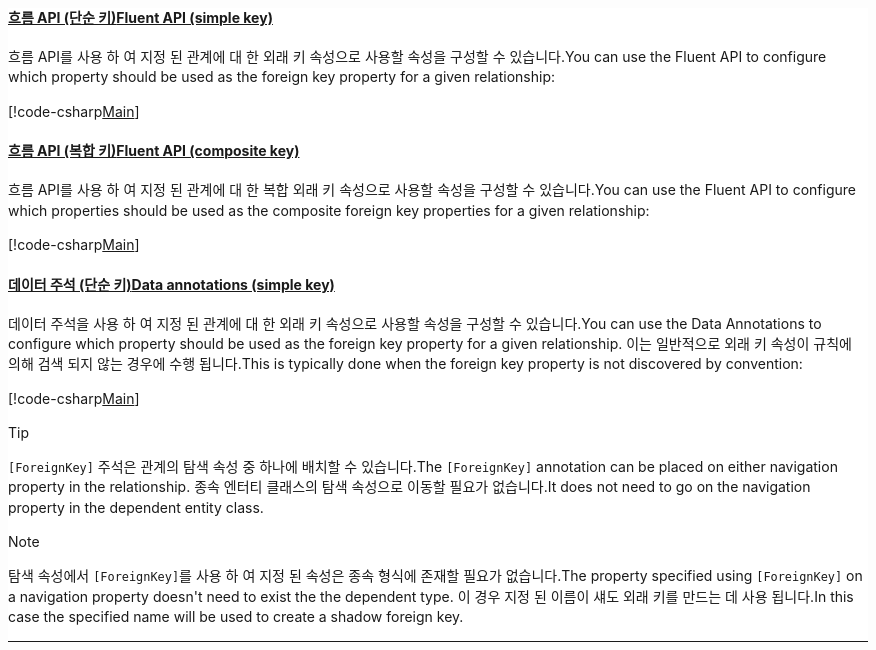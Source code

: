 #### <a name="fluent-api-simple-keytabfluent-api-simple-key"></a>[<span data-ttu-id="0f3b7-177">흐름 API (단순 키)</span><span class="sxs-lookup"><span data-stu-id="0f3b7-177">Fluent API (simple key)</span></span>](#tab/fluent-api-simple-key)

<span data-ttu-id="0f3b7-178">흐름 API를 사용 하 여 지정 된 관계에 대 한 외래 키 속성으로 사용할 속성을 구성할 수 있습니다.</span><span class="sxs-lookup"><span data-stu-id="0f3b7-178">You can use the Fluent API to configure which property should be used as the foreign key property for a given relationship:</span></span>

[!code-csharp[Main](../../../samples/core/Modeling/FluentAPI/Relationships/ForeignKey.cs?name=ForeignKey&highlight=11)]

#### <a name="fluent-api-composite-keytabfluent-api-composite-key"></a>[<span data-ttu-id="0f3b7-179">흐름 API (복합 키)</span><span class="sxs-lookup"><span data-stu-id="0f3b7-179">Fluent API (composite key)</span></span>](#tab/fluent-api-composite-key)

<span data-ttu-id="0f3b7-180">흐름 API를 사용 하 여 지정 된 관계에 대 한 복합 외래 키 속성으로 사용할 속성을 구성할 수 있습니다.</span><span class="sxs-lookup"><span data-stu-id="0f3b7-180">You can use the Fluent API to configure which properties should be used as the composite foreign key properties for a given relationship:</span></span>

[!code-csharp[Main](../../../samples/core/Modeling/FluentAPI/Relationships/CompositeForeignKey.cs?name=CompositeForeignKey&highlight=13)]

#### <a name="data-annotations-simple-keytabdata-annotations-simple-key"></a>[<span data-ttu-id="0f3b7-181">데이터 주석 (단순 키)</span><span class="sxs-lookup"><span data-stu-id="0f3b7-181">Data annotations (simple key)</span></span>](#tab/data-annotations-simple-key)

<span data-ttu-id="0f3b7-182">데이터 주석을 사용 하 여 지정 된 관계에 대 한 외래 키 속성으로 사용할 속성을 구성할 수 있습니다.</span><span class="sxs-lookup"><span data-stu-id="0f3b7-182">You can use the Data Annotations to configure which property should be used as the foreign key property for a given relationship.</span></span> <span data-ttu-id="0f3b7-183">이는 일반적으로 외래 키 속성이 규칙에 의해 검색 되지 않는 경우에 수행 됩니다.</span><span class="sxs-lookup"><span data-stu-id="0f3b7-183">This is typically done when the foreign key property is not discovered by convention:</span></span>

[!code-csharp[Main](../../../samples/core/Modeling/DataAnnotations/Relationships/ForeignKey.cs?name=ForeignKey&highlight=17)]

> [!TIP]  
> <span data-ttu-id="0f3b7-184">`[ForeignKey]` 주석은 관계의 탐색 속성 중 하나에 배치할 수 있습니다.</span><span class="sxs-lookup"><span data-stu-id="0f3b7-184">The `[ForeignKey]` annotation can be placed on either navigation property in the relationship.</span></span> <span data-ttu-id="0f3b7-185">종속 엔터티 클래스의 탐색 속성으로 이동할 필요가 없습니다.</span><span class="sxs-lookup"><span data-stu-id="0f3b7-185">It does not need to go on the navigation property in the dependent entity class.</span></span>

> [!NOTE]
> <span data-ttu-id="0f3b7-186">탐색 속성에서 `[ForeignKey]`를 사용 하 여 지정 된 속성은 종속 형식에 존재할 필요가 없습니다.</span><span class="sxs-lookup"><span data-stu-id="0f3b7-186">The property specified using `[ForeignKey]` on a navigation property doesn't need to exist the the dependent type.</span></span> <span data-ttu-id="0f3b7-187">이 경우 지정 된 이름이 섀도 외래 키를 만드는 데 사용 됩니다.</span><span class="sxs-lookup"><span data-stu-id="0f3b7-187">In this case the specified name will be used to create a shadow foreign key.</span></span>

---